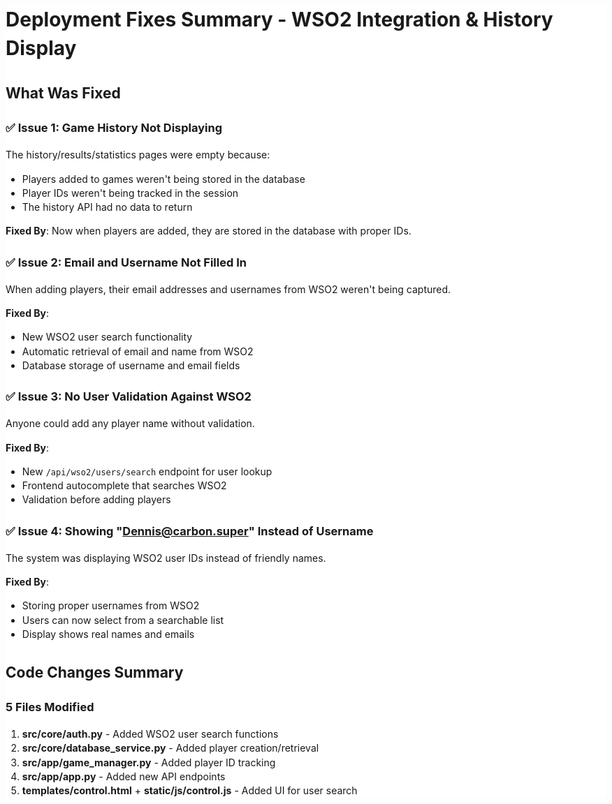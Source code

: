 # Deployment Fixes Summary - WSO2 Integration & History Display

## What Was Fixed

### ✅ Issue 1: Game History Not Displaying

The history/results/statistics pages were empty because:

- Players added to games weren't being stored in the database
- Player IDs weren't being tracked in the session
- The history API had no data to return

**Fixed By**: Now when players are added, they are stored in the database with proper IDs.

### ✅ Issue 2: Email and Username Not Filled In

When adding players, their email addresses and usernames from WSO2 weren't being captured.

**Fixed By**:

- New WSO2 user search functionality
- Automatic retrieval of email and name from WSO2
- Database storage of username and email fields

### ✅ Issue 3: No User Validation Against WSO2

Anyone could add any player name without validation.

**Fixed By**:

- New `/api/wso2/users/search` endpoint for user lookup
- Frontend autocomplete that searches WSO2
- Validation before adding players

### ✅ Issue 4: Showing "<Dennis@carbon.super>" Instead of Username

The system was displaying WSO2 user IDs instead of friendly names.

**Fixed By**:

- Storing proper usernames from WSO2
- Users can now select from a searchable list
- Display shows real names and emails

## Code Changes Summary

### 5 Files Modified

1. **src/core/auth.py** - Added WSO2 user search functions
2. **src/core/database_service.py** - Added player creation/retrieval
3. **src/app/game_manager.py** - Added player ID tracking
4. **src/app/app.py** - Added new API endpoints
5. **templates/control.html** + **static/js/control.js** - Added UI for user search
